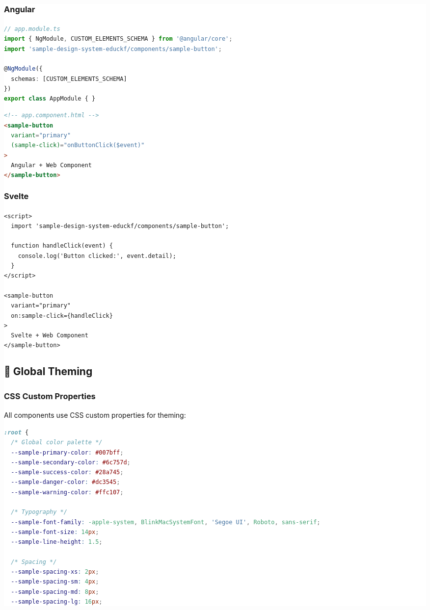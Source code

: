 ### Angular
```typescript
// app.module.ts
import { NgModule, CUSTOM_ELEMENTS_SCHEMA } from '@angular/core';
import 'sample-design-system-educkf/components/sample-button';

@NgModule({
  schemas: [CUSTOM_ELEMENTS_SCHEMA]
})
export class AppModule { }
```

```html
<!-- app.component.html -->
<sample-button 
  variant="primary" 
  (sample-click)="onButtonClick($event)"
>
  Angular + Web Component
</sample-button>
```

### Svelte
```svelte
<script>
  import 'sample-design-system-educkf/components/sample-button';
  
  function handleClick(event) {
    console.log('Button clicked:', event.detail);
  }
</script>

<sample-button 
  variant="primary" 
  on:sample-click={handleClick}
>
  Svelte + Web Component
</sample-button>
```

## 🎨 Global Theming

### CSS Custom Properties
All components use CSS custom properties for theming:

```css
:root {
  /* Global color palette */
  --sample-primary-color: #007bff;
  --sample-secondary-color: #6c757d;
  --sample-success-color: #28a745;
  --sample-danger-color: #dc3545;
  --sample-warning-color: #ffc107;
  
  /* Typography */
  --sample-font-family: -apple-system, BlinkMacSystemFont, 'Segoe UI', Roboto, sans-serif;
  --sample-font-size: 14px;
  --sample-line-height: 1.5;
  
  /* Spacing */
  --sample-spacing-xs: 2px;
  --sample-spacing-sm: 4px;
  --sample-spacing-md: 8px;
  --sample-spacing-lg: 16px;
```